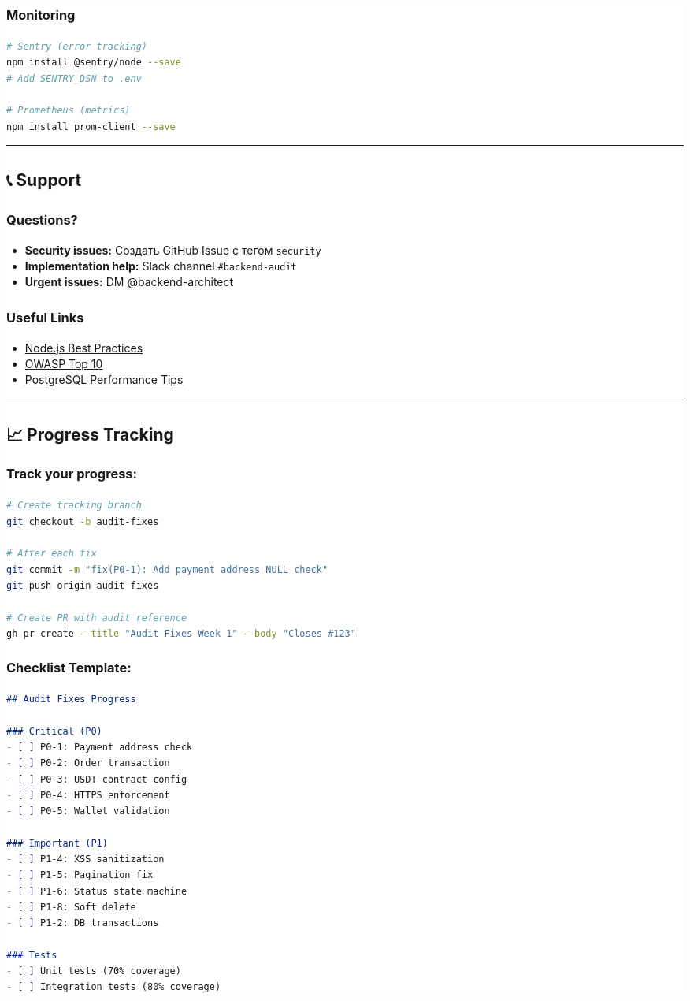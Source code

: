 ### Monitoring
```bash
# Sentry (error tracking)
npm install @sentry/node --save
# Add SENTRY_DSN to .env

# Prometheus (metrics)
npm install prom-client --save
```

---

## 📞 Support

### Questions?
- **Security issues:** Создать GitHub Issue с тегом `security`
- **Implementation help:** Slack channel `#backend-audit`
- **Urgent issues:** DM @backend-architect

### Useful Links
- [Node.js Best Practices](https://github.com/goldbergyoni/nodebestpractices)
- [OWASP Top 10](https://owasp.org/www-project-top-ten/)
- [PostgreSQL Performance Tips](https://wiki.postgresql.org/wiki/Performance_Optimization)

---

## 📈 Progress Tracking

### Track your progress:
```bash
# Create tracking branch
git checkout -b audit-fixes

# After each fix
git commit -m "fix(P0-1): Add payment address NULL check"
git push origin audit-fixes

# Create PR with audit reference
gh pr create --title "Audit Fixes Week 1" --body "Closes #123"
```

### Checklist Template:
```markdown
## Audit Fixes Progress

### Critical (P0)
- [ ] P0-1: Payment address check
- [ ] P0-2: Order transaction
- [ ] P0-3: USDT contract config
- [ ] P0-4: HTTPS enforcement
- [ ] P0-5: Wallet validation

### Important (P1)
- [ ] P1-4: XSS sanitization
- [ ] P1-5: Pagination fix
- [ ] P1-6: Status state machine
- [ ] P1-8: Soft delete
- [ ] P1-2: DB transactions

### Tests
- [ ] Unit tests (70% coverage)
- [ ] Integration tests (80% coverage)
```